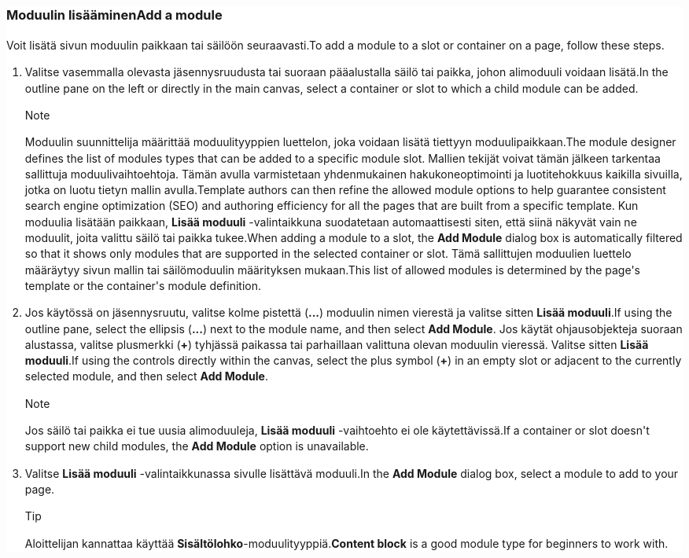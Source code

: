 ### <a name="add-a-module"></a><span data-ttu-id="4d6e1-139">Moduulin lisääminen</span><span class="sxs-lookup"><span data-stu-id="4d6e1-139">Add a module</span></span>

<span data-ttu-id="4d6e1-140">Voit lisätä sivun moduulin paikkaan tai säilöön seuraavasti.</span><span class="sxs-lookup"><span data-stu-id="4d6e1-140">To add a module to a slot or container on a page, follow these steps.</span></span>

1. <span data-ttu-id="4d6e1-141">Valitse vasemmalla olevasta jäsennysruudusta tai suoraan pääalustalla säilö tai paikka, johon alimoduuli voidaan lisätä.</span><span class="sxs-lookup"><span data-stu-id="4d6e1-141">In the outline pane on the left or directly in the main canvas, select a container or slot to which a child module can be added.</span></span>

    > [!NOTE]
    > <span data-ttu-id="4d6e1-142">Moduulin suunnittelija määrittää moduulityyppien luettelon, joka voidaan lisätä tiettyyn moduulipaikkaan.</span><span class="sxs-lookup"><span data-stu-id="4d6e1-142">The module designer defines the list of modules types that can be added to a specific module slot.</span></span> <span data-ttu-id="4d6e1-143">Mallien tekijät voivat tämän jälkeen tarkentaa sallittuja moduulivaihtoehtoja. Tämän avulla varmistetaan yhdenmukainen hakukoneoptimointi ja luotitehokkuus kaikilla sivuilla, jotka on luotu tietyn mallin avulla.</span><span class="sxs-lookup"><span data-stu-id="4d6e1-143">Template authors can then refine the allowed module options to help guarantee consistent search engine optimization (SEO) and authoring efficiency for all the pages that are built from a specific template.</span></span> <span data-ttu-id="4d6e1-144">Kun moduulia lisätään paikkaan, **Lisää moduuli** -valintaikkuna suodatetaan automaattisesti siten, että siinä näkyvät vain ne moduulit, joita valittu säilö tai paikka tukee.</span><span class="sxs-lookup"><span data-stu-id="4d6e1-144">When adding a module to a slot, the **Add Module** dialog box is automatically filtered so that it shows only modules that are supported in the selected container or slot.</span></span> <span data-ttu-id="4d6e1-145">Tämä sallittujen moduulien luettelo määräytyy sivun mallin tai säilömoduulin määrityksen mukaan.</span><span class="sxs-lookup"><span data-stu-id="4d6e1-145">This list of allowed modules is determined by the page's template or the container's module definition.</span></span>

1. <span data-ttu-id="4d6e1-146">Jos käytössä on jäsennysruutu, valitse kolme pistettä (**...**) moduulin nimen vierestä ja valitse sitten **Lisää moduuli**.</span><span class="sxs-lookup"><span data-stu-id="4d6e1-146">If using the outline pane, select the ellipsis (**...**) next to the module name, and then select **Add Module**.</span></span> <span data-ttu-id="4d6e1-147">Jos käytät ohjausobjekteja suoraan alustassa, valitse plusmerkki (**+**) tyhjässä paikassa tai parhaillaan valittuna olevan moduulin vieressä. Valitse sitten **Lisää moduuli**.</span><span class="sxs-lookup"><span data-stu-id="4d6e1-147">If using the controls directly within the canvas, select the plus symbol (**+**) in an empty slot or adjacent to the currently selected module, and then select **Add Module**.</span></span>

    > [!NOTE]
    > <span data-ttu-id="4d6e1-148">Jos säilö tai paikka ei tue uusia alimoduuleja, **Lisää moduuli** -vaihtoehto ei ole käytettävissä.</span><span class="sxs-lookup"><span data-stu-id="4d6e1-148">If a container or slot doesn't support new child modules, the **Add Module** option is unavailable.</span></span>

1. <span data-ttu-id="4d6e1-149">Valitse **Lisää moduuli** -valintaikkunassa sivulle lisättävä moduuli.</span><span class="sxs-lookup"><span data-stu-id="4d6e1-149">In the **Add Module** dialog box, select a module to add to your page.</span></span>

    > [!TIP]
    > <span data-ttu-id="4d6e1-150">Aloittelijan kannattaa käyttää **Sisältölohko**-moduulityyppiä.</span><span class="sxs-lookup"><span data-stu-id="4d6e1-150">**Content block** is a good module type for beginners to work with.</span></span>
